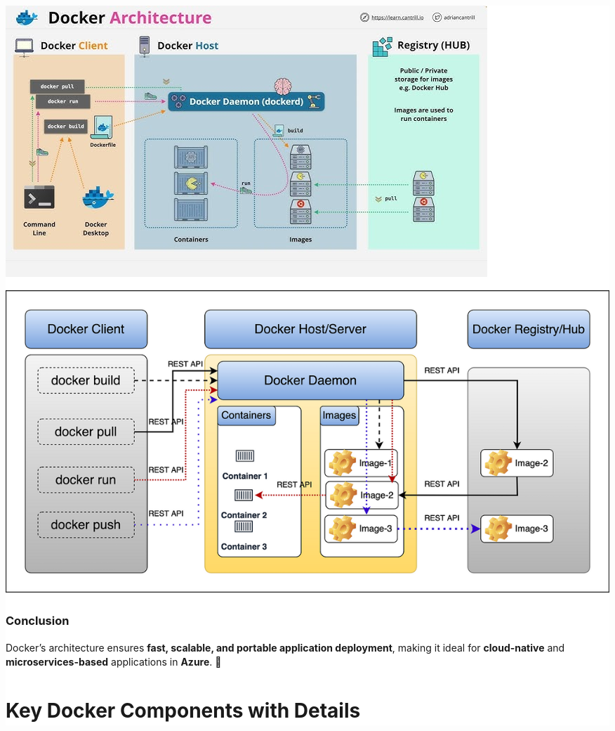 ![alt text](image-2.png)

![alt text](image-3.png)

### **Conclusion**

Docker’s architecture ensures **fast, scalable, and portable application deployment**, making it ideal for **cloud-native** and **microservices-based** applications in **Azure**. 🚀

# **Key Docker Components with Details**
